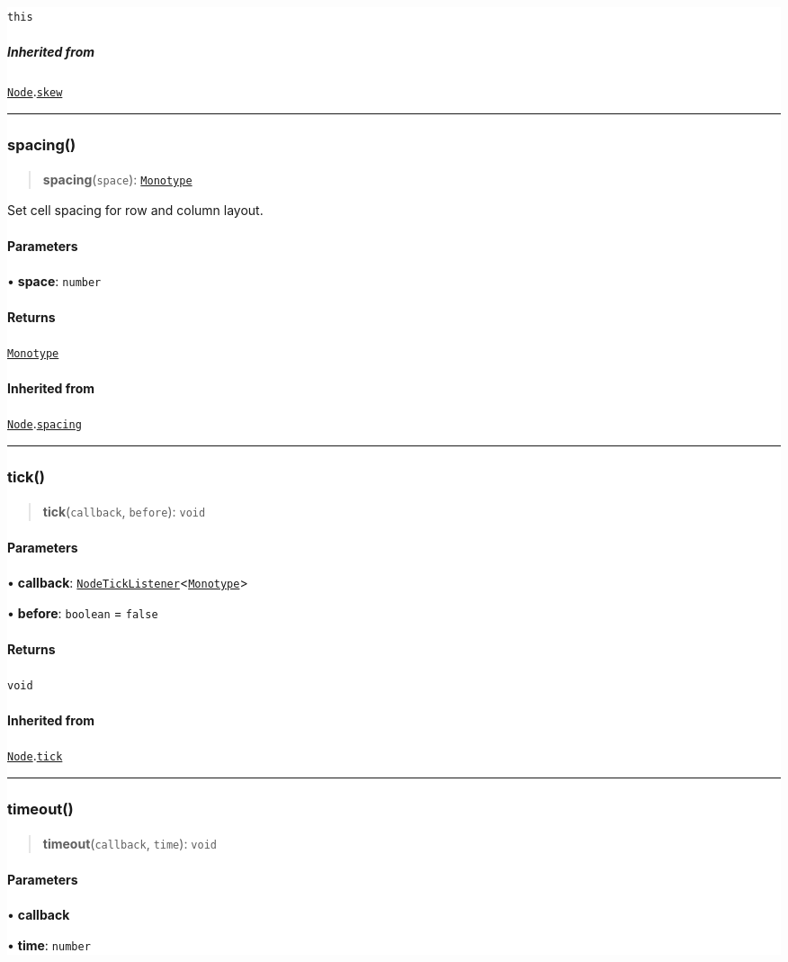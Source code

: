 `this`

##### Inherited from

[`Node`](/api/classes/Node).[`skew`](/api/classes/Node#skew)

***

### spacing()

> **spacing**(`space`): [`Monotype`](/api/classes/Monotype)

Set cell spacing for row and column layout.

#### Parameters

• **space**: `number`

#### Returns

[`Monotype`](/api/classes/Monotype)

#### Inherited from

[`Node`](/api/classes/Node).[`spacing`](/api/classes/Node#spacing)

***

### tick()

> **tick**(`callback`, `before`): `void`

#### Parameters

• **callback**: [`NodeTickListener`](/api/type-aliases/NodeTickListener)\<[`Monotype`](/api/classes/Monotype)\>

• **before**: `boolean` = `false`

#### Returns

`void`

#### Inherited from

[`Node`](/api/classes/Node).[`tick`](/api/classes/Node#tick)

***

### timeout()

> **timeout**(`callback`, `time`): `void`

#### Parameters

• **callback**

• **time**: `number`
